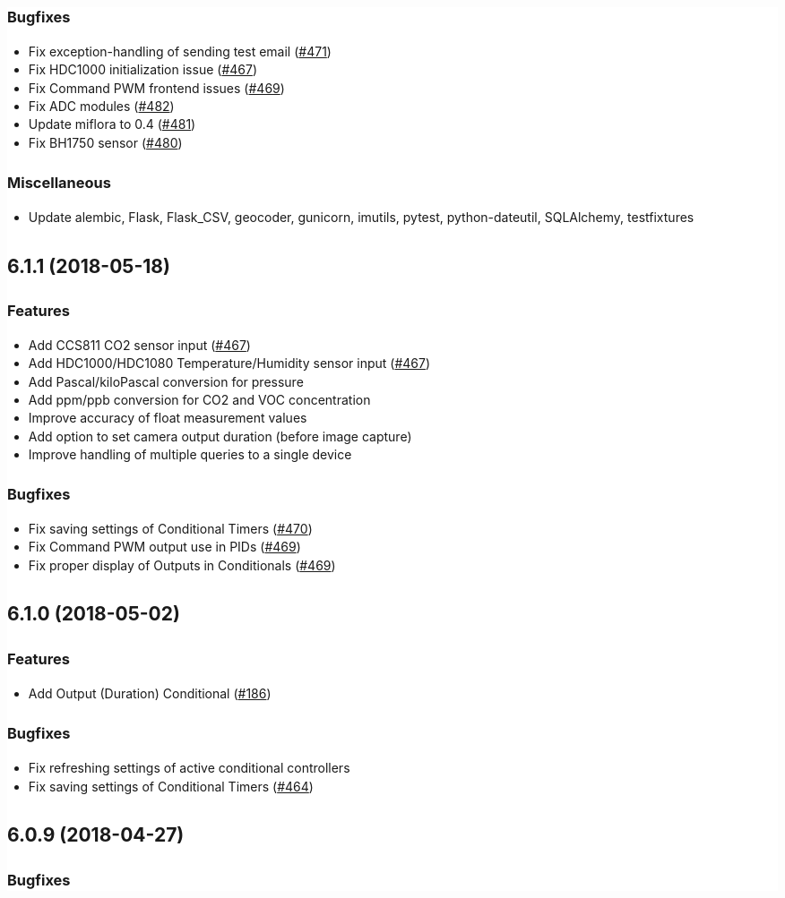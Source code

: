 ### Bugfixes

 - Fix exception-handling of sending test email ([#471](https://github.com/kizniche/mycodo/issues/471))
 - Fix HDC1000 initialization issue ([#467](https://github.com/kizniche/mycodo/issues/467))
 - Fix Command PWM frontend issues ([#469](https://github.com/kizniche/mycodo/issues/469))
 - Fix ADC modules ([#482](https://github.com/kizniche/mycodo/issues/482))
 - Update miflora to 0.4 ([#481](https://github.com/kizniche/mycodo/issues/481))
 - Fix BH1750 sensor ([#480](https://github.com/kizniche/mycodo/issues/480))

### Miscellaneous

- Update alembic, Flask, Flask_CSV, geocoder, gunicorn, imutils, pytest, python-dateutil, SQLAlchemy, testfixtures


## 6.1.1 (2018-05-18)

### Features

- Add CCS811 CO2 sensor input ([#467](https://github.com/kizniche/mycodo/issues/467))
- Add HDC1000/HDC1080 Temperature/Humidity sensor input ([#467](https://github.com/kizniche/mycodo/issues/467))
- Add Pascal/kiloPascal conversion for pressure
- Add ppm/ppb conversion for CO2 and VOC concentration
- Improve accuracy of float measurement values
- Add option to set camera output duration (before image capture)
- Improve handling of multiple queries to a single device

### Bugfixes

 - Fix saving settings of Conditional Timers ([#470](https://github.com/kizniche/mycodo/issues/470))
 - Fix Command PWM output use in PIDs ([#469](https://github.com/kizniche/mycodo/issues/469))
 - Fix proper display of Outputs in Conditionals ([#469](https://github.com/kizniche/mycodo/issues/469))


## 6.1.0 (2018-05-02)

### Features

- Add Output (Duration) Conditional ([#186](https://github.com/kizniche/mycodo/issues/186))

### Bugfixes

 - Fix refreshing settings of active conditional controllers
 - Fix saving settings of Conditional Timers ([#464](https://github.com/kizniche/mycodo/issues/464))


## 6.0.9 (2018-04-27)

### Bugfixes
